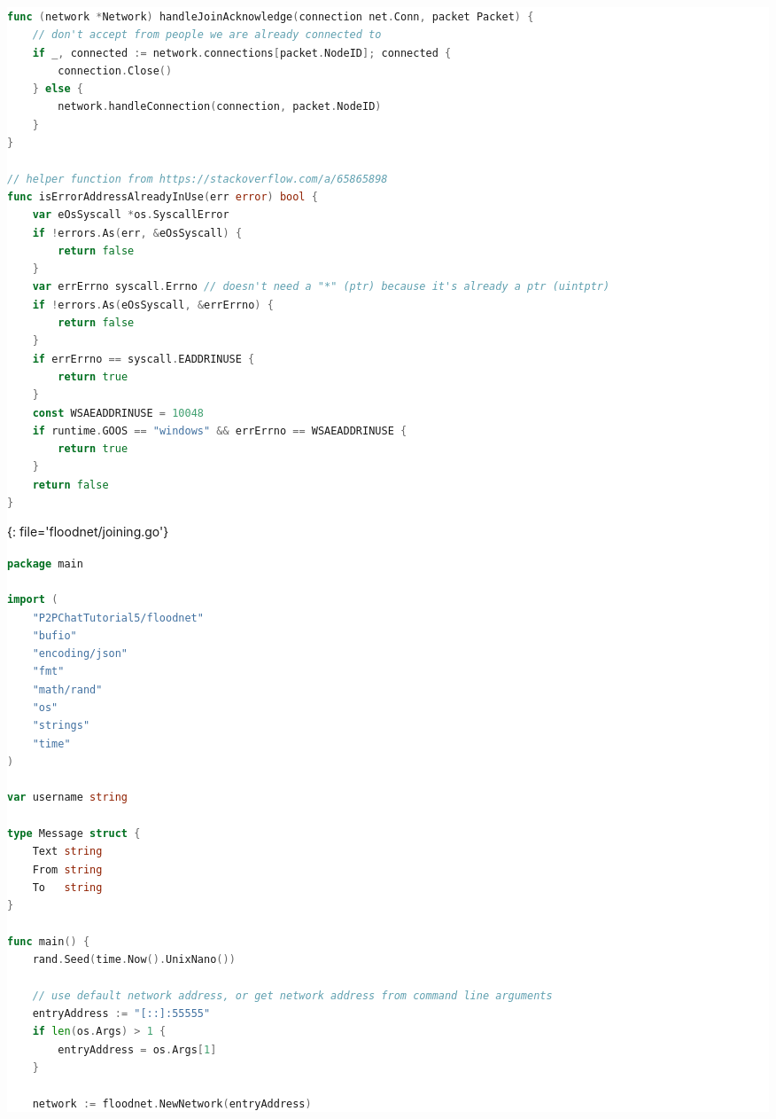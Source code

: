```go
func (network *Network) handleJoinAcknowledge(connection net.Conn, packet Packet) {
	// don't accept from people we are already connected to
	if _, connected := network.connections[packet.NodeID]; connected {
		connection.Close()
	} else {
		network.handleConnection(connection, packet.NodeID)
	}
}

// helper function from https://stackoverflow.com/a/65865898
func isErrorAddressAlreadyInUse(err error) bool {
	var eOsSyscall *os.SyscallError
	if !errors.As(err, &eOsSyscall) {
		return false
	}
	var errErrno syscall.Errno // doesn't need a "*" (ptr) because it's already a ptr (uintptr)
	if !errors.As(eOsSyscall, &errErrno) {
		return false
	}
	if errErrno == syscall.EADDRINUSE {
		return true
	}
	const WSAEADDRINUSE = 10048
	if runtime.GOOS == "windows" && errErrno == WSAEADDRINUSE {
		return true
	}
	return false
}
```
{: file='floodnet/joining.go'}

```go
package main

import (
	"P2PChatTutorial5/floodnet"
	"bufio"
	"encoding/json"
	"fmt"
	"math/rand"
	"os"
	"strings"
	"time"
)

var username string

type Message struct {
	Text string
	From string
	To   string
}

func main() {
	rand.Seed(time.Now().UnixNano())

	// use default network address, or get network address from command line arguments
	entryAddress := "[::]:55555"
	if len(os.Args) > 1 {
		entryAddress = os.Args[1]
	}

	network := floodnet.NewNetwork(entryAddress)

```